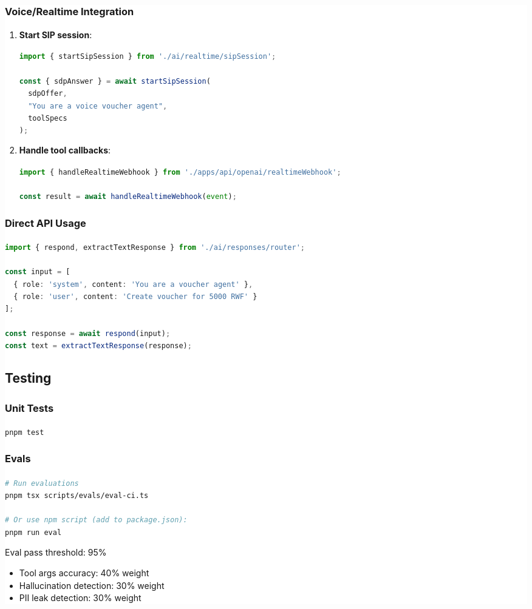 ### Voice/Realtime Integration

1. **Start SIP session**:
   ```typescript
   import { startSipSession } from './ai/realtime/sipSession';
   
   const { sdpAnswer } = await startSipSession(
     sdpOffer,
     "You are a voice voucher agent",
     toolSpecs
   );
   ```

2. **Handle tool callbacks**:
   ```typescript
   import { handleRealtimeWebhook } from './apps/api/openai/realtimeWebhook';
   
   const result = await handleRealtimeWebhook(event);
   ```

### Direct API Usage

```typescript
import { respond, extractTextResponse } from './ai/responses/router';

const input = [
  { role: 'system', content: 'You are a voucher agent' },
  { role: 'user', content: 'Create voucher for 5000 RWF' }
];

const response = await respond(input);
const text = extractTextResponse(response);
```

## Testing

### Unit Tests

```bash
pnpm test
```

### Evals

```bash
# Run evaluations
pnpm tsx scripts/evals/eval-ci.ts

# Or use npm script (add to package.json):
pnpm run eval
```

Eval pass threshold: 95%
- Tool args accuracy: 40% weight
- Hallucination detection: 30% weight
- PII leak detection: 30% weight
